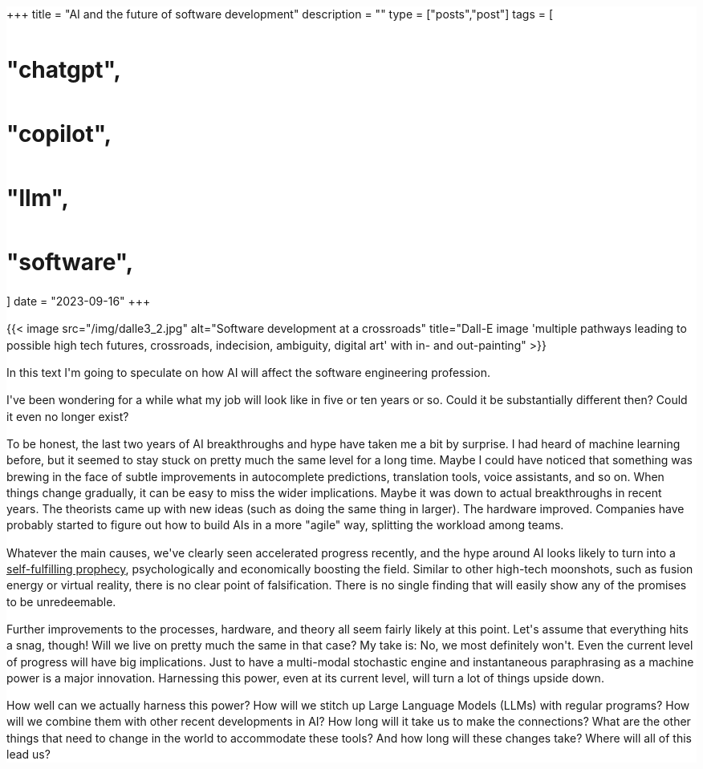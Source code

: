 +++
title = "AI and the future of software development"
description = ""
type = ["posts","post"]
tags = [
#   "chatgpt",
#   "copilot",
#   "llm",
#   "software",
]
date = "2023-09-16"
+++

{{< image src="/img/dalle3_2.jpg" alt="Software development at a crossroads" title="Dall-E image 'multiple pathways leading to possible high tech futures, crossroads, indecision, ambiguity, digital art' with in- and out-painting" >}}

In this text I'm going to speculate on how AI will affect the software engineering profession.

I've been wondering for a while what my job will look like in five or ten years or so. Could it be substantially different then? Could it even no longer exist?

To be honest, the last two years of AI breakthroughs and hype have taken me a bit by surprise. I had heard of machine learning before, but it seemed to stay stuck on pretty much the same level for a long time. Maybe I could have noticed that something was brewing in the face of subtle improvements in autocomplete predictions, translation tools, voice assistants, and so on. When things change gradually, it can be easy to miss the wider implications. Maybe it was down to actual breakthroughs in recent years. The theorists came up with new ideas (such as doing the same thing in larger). The hardware improved. Companies have probably started to figure out how to build AIs in a more "agile" way, splitting the workload among teams.

Whatever the main causes, we've clearly seen accelerated progress recently, and the hype around AI looks likely to turn into a [self-fulfilling prophecy](https://en.wikipedia.org/wiki/Self-fulfilling_prophecy), psychologically and economically boosting the field. Similar to other high-tech moonshots, such as fusion energy or virtual reality, there is no clear point of falsification. There is no single finding that will easily show any of the promises to be unredeemable.

Further improvements to the processes, hardware, and theory all seem fairly likely at this point. Let's assume that everything hits a snag, though! Will we live on pretty much the same in that case? My take is: No, we most definitely won't. Even the current level of progress will have big implications. Just to have a multi-modal stochastic engine and instantaneous paraphrasing as a machine power is a major innovation. Harnessing this power, even at its current level, will turn a lot of things upside down.

How well can we actually harness this power? How will we stitch up Large Language Models (LLMs) with regular programs? How will we combine them with other recent developments in AI? How long will it take us to make the connections? What are the other things that need to change in the world to accommodate these tools? And how long will these changes take? Where will all of this lead us?
